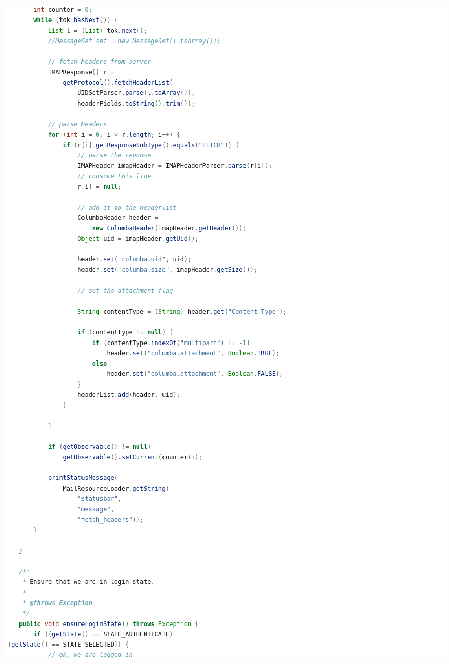 ```java
		int counter = 0;
		while (tok.hasNext()) {
			List l = (List) tok.next();
			//MessageSet set = new MessageSet(l.toArray());

			// fetch headers from server
			IMAPResponse[] r =
				getProtocol().fetchHeaderList(
					UIDSetParser.parse(l.toArray()),
					headerFields.toString().trim());

			// parse headers
			for (int i = 0; i < r.length; i++) {
				if (r[i].getResponseSubType().equals("FETCH")) {
					// parse the reponse
					IMAPHeader imapHeader = IMAPHeaderParser.parse(r[i]);
					// consume this line
					r[i] = null;

					// add it to the headerlist
					ColumbaHeader header =
						new ColumbaHeader(imapHeader.getHeader());
					Object uid = imapHeader.getUid();

					header.set("columba.uid", uid);
					header.set("columba.size", imapHeader.getSize());
					
					// set the attachment flag
					
					String contentType = (String) header.get("Content-Type");

					if (contentType != null) {
						if (contentType.indexOf("multipart") != -1)
							header.set("columba.attachment", Boolean.TRUE);
						else
							header.set("columba.attachment", Boolean.FALSE);
					}
					headerList.add(header, uid);
				}

			}

			if (getObservable() != null)
				getObservable().setCurrent(counter++);

			printStatusMessage(
				MailResourceLoader.getString(
					"statusbar",
					"message",
					"fetch_headers"));
		}

	}

	/**
	 * Ensure that we are in login state.
	 * 
	 * @throws Exception
	 */
	public void ensureLoginState() throws Exception {
		if ((getState() == STATE_AUTHENTICATE)
 (getState() == STATE_SELECTED)) {
			// ok, we are logged in
```